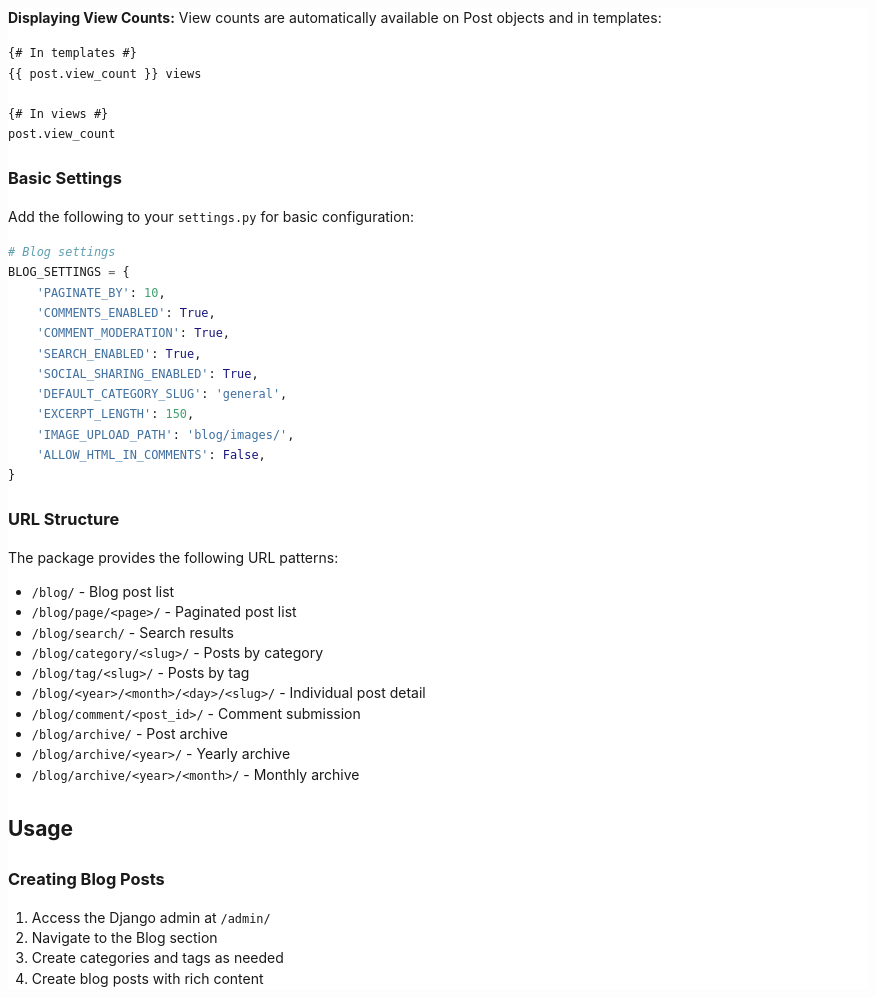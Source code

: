 **Displaying View Counts:**
View counts are automatically available on Post objects and in templates:

```django
{# In templates #}
{{ post.view_count }} views

{# In views #}
post.view_count
```

### Basic Settings

Add the following to your `settings.py` for basic configuration:

```python
# Blog settings
BLOG_SETTINGS = {
    'PAGINATE_BY': 10,
    'COMMENTS_ENABLED': True,
    'COMMENT_MODERATION': True,
    'SEARCH_ENABLED': True,
    'SOCIAL_SHARING_ENABLED': True,
    'DEFAULT_CATEGORY_SLUG': 'general',
    'EXCERPT_LENGTH': 150,
    'IMAGE_UPLOAD_PATH': 'blog/images/',
    'ALLOW_HTML_IN_COMMENTS': False,
}
```

### URL Structure

The package provides the following URL patterns:

- `/blog/` - Blog post list
- `/blog/page/<page>/` - Paginated post list
- `/blog/search/` - Search results
- `/blog/category/<slug>/` - Posts by category
- `/blog/tag/<slug>/` - Posts by tag
- `/blog/<year>/<month>/<day>/<slug>/` - Individual post detail
- `/blog/comment/<post_id>/` - Comment submission
- `/blog/archive/` - Post archive
- `/blog/archive/<year>/` - Yearly archive
- `/blog/archive/<year>/<month>/` - Monthly archive

## Usage

### Creating Blog Posts

1. Access the Django admin at `/admin/`
2. Navigate to the Blog section
3. Create categories and tags as needed
4. Create blog posts with rich content

